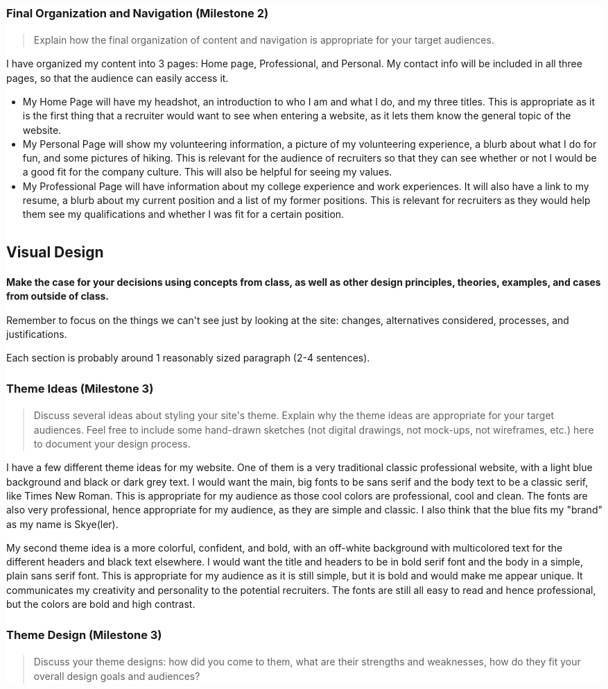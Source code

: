 ### Final Organization and Navigation (Milestone 2)
> Explain how the final organization of content and navigation is appropriate for your target audiences.

I have organized my content into 3 pages: Home page, Professional, and Personal. My contact info will be included in all three pages, so that the audience can easily access it.

* My Home Page will have my headshot, an introduction to who I am and what I do, and my three titles. This is appropriate as it is the first thing that a recruiter would want to see when entering a website, as it lets them know the general topic of the website.
* My Personal Page will show my volunteering information, a picture of my volunteering experience, a blurb about what I do for fun, and some pictures of hiking. This is relevant for the audience of recruiters so that they can see whether or not I would be a good fit for the company culture. This will also be helpful for seeing my values.
* My Professional Page will have information about my college experience and work experiences. It will also have a link to my resume, a blurb about my current position and a list of my former positions. This is relevant for recruiters as they would help them see my qualifications and whether I was fit for a certain position.



## Visual Design

**Make the case for your decisions using concepts from class, as well as other design principles, theories, examples, and cases from outside of class.**

Remember to focus on the things we can't see just by looking at the site: changes, alternatives considered, processes, and justifications.

Each section is probably around 1 reasonably sized paragraph (2-4 sentences).

### Theme Ideas (Milestone 3)
> Discuss several ideas about styling your site's theme. Explain why the theme ideas are appropriate for your target audiences. Feel free to include some hand-drawn sketches (not digital drawings, not mock-ups, not wireframes, etc.) here to document your design process.

  I have a few different theme ideas for my website. One of them is a very traditional classic professional website, with a light blue background and black or dark grey text. I would want the main, big fonts to be sans serif and the body text to be a classic serif, like Times New Roman. This is appropriate for my audience as those cool colors are professional, cool and clean. The fonts are also very professional, hence appropriate for my audience, as they are simple and classic. I also think that the blue fits my "brand" as my name is Skye(ler).

  My second theme idea is a more colorful, confident, and bold, with an off-white background with multicolored text for the different headers and black text elsewhere. I would want the title and headers to be in bold serif font and the body in a simple, plain sans serif font. This is appropriate for my audience as it is still simple, but it is bold and would make me appear unique. It communicates my creativity and personality to the potential recruiters. The fonts are still all easy to read and hence professional, but the colors are bold and high contrast.

### Theme Design (Milestone 3)
> Discuss your theme designs: how did you come to them, what are their strengths and weaknesses, how do they fit your overall design goals and audiences?
